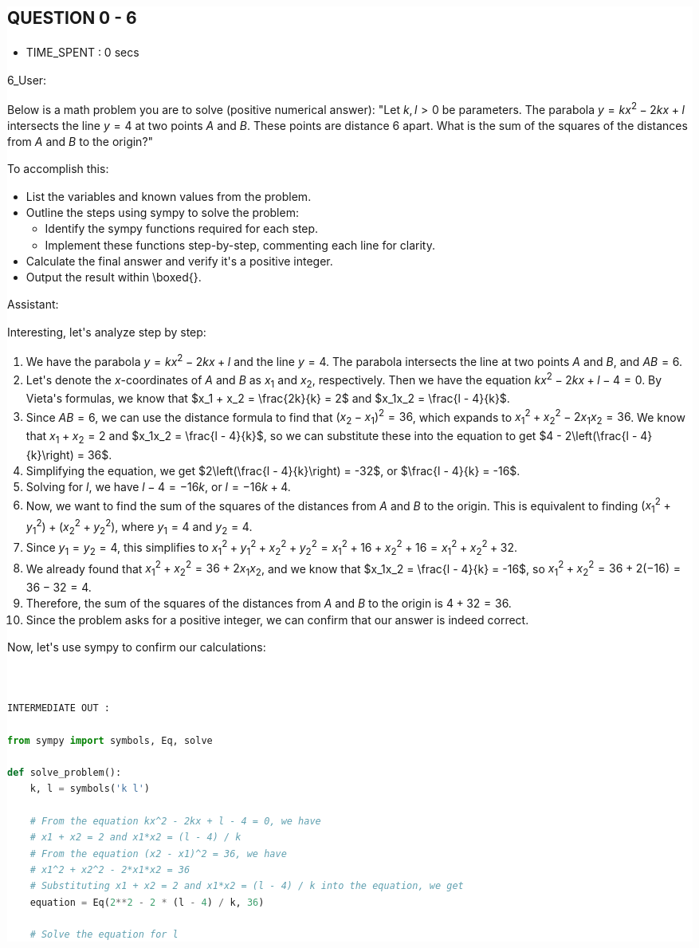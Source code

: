 

## QUESTION 0 - 6 
- TIME_SPENT : 0 secs

6_User:

Below is a math problem you are to solve (positive numerical answer):
"Let $k, l > 0$ be parameters. The parabola $y = kx^2 - 2kx + l$ intersects the line $y = 4$ at two points $A$ and $B$. These points are distance 6 apart. What is the sum of the squares of the distances from $A$ and $B$ to the origin?"

To accomplish this:
- List the variables and known values from the problem.
- Outline the steps using sympy to solve the problem:
  * Identify the sympy functions required for each step.
  * Implement these functions step-by-step, commenting each line for clarity.
- Calculate the final answer and verify it's a positive integer.
- Output the result within \boxed{}.

Assistant:

Interesting, let's analyze step by step:



1. We have the parabola $y = kx^2 - 2kx + l$ and the line $y = 4$. The parabola intersects the line at two points $A$ and $B$, and $AB = 6$.
2. Let's denote the $x$-coordinates of $A$ and $B$ as $x_1$ and $x_2$, respectively. Then we have the equation $kx^2 - 2kx + l - 4 = 0$. By Vieta's formulas, we know that $x_1 + x_2 = \frac{2k}{k} = 2$ and $x_1x_2 = \frac{l - 4}{k}$.
3. Since $AB = 6$, we can use the distance formula to find that $(x_2 - x_1)^2 = 36$, which expands to $x_1^2 + x_2^2 - 2x_1x_2 = 36$. We know that $x_1 + x_2 = 2$ and $x_1x_2 = \frac{l - 4}{k}$, so we can substitute these into the equation to get $4 - 2\left(\frac{l - 4}{k}\right) = 36$.
4. Simplifying the equation, we get $2\left(\frac{l - 4}{k}\right) = -32$, or $\frac{l - 4}{k} = -16$.
5. Solving for $l$, we have $l - 4 = -16k$, or $l = -16k + 4$.
6. Now, we want to find the sum of the squares of the distances from $A$ and $B$ to the origin. This is equivalent to finding $(x_1^2 + y_1^2) + (x_2^2 + y_2^2)$, where $y_1 = 4$ and $y_2 = 4$.
7. Since $y_1 = y_2 = 4$, this simplifies to $x_1^2 + y_1^2 + x_2^2 + y_2^2 = x_1^2 + 16 + x_2^2 + 16 = x_1^2 + x_2^2 + 32$.
8. We already found that $x_1^2 + x_2^2 = 36 + 2x_1x_2$, and we know that $x_1x_2 = \frac{l - 4}{k} = -16$, so $x_1^2 + x_2^2 = 36 + 2(-16) = 36 - 32 = 4$.
9. Therefore, the sum of the squares of the distances from $A$ and $B$ to the origin is $4 + 32 = 36$.
10. Since the problem asks for a positive integer, we can confirm that our answer is indeed correct.

Now, let's use sympy to confirm our calculations:

```python


INTERMEDIATE OUT :

from sympy import symbols, Eq, solve

def solve_problem():
    k, l = symbols('k l')

    # From the equation kx^2 - 2kx + l - 4 = 0, we have
    # x1 + x2 = 2 and x1*x2 = (l - 4) / k
    # From the equation (x2 - x1)^2 = 36, we have
    # x1^2 + x2^2 - 2*x1*x2 = 36
    # Substituting x1 + x2 = 2 and x1*x2 = (l - 4) / k into the equation, we get
    equation = Eq(2**2 - 2 * (l - 4) / k, 36)

    # Solve the equation for l
```